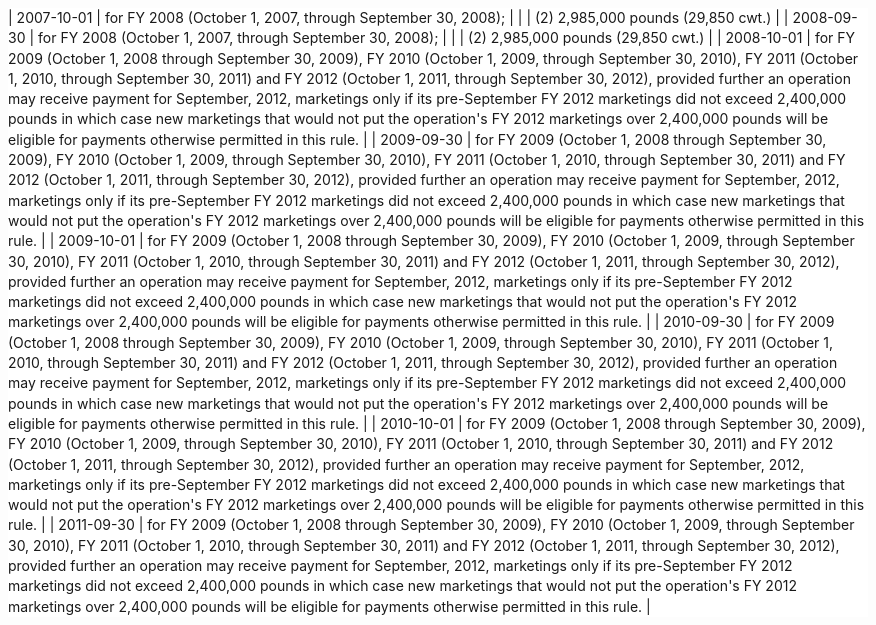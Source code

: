 | 2007-10-01 | for FY 2008 (October 1, 2007, through September 30, 2008);                                                                                                                                                                                                                                                                                                                                                                                                                                                                                                                |
|            |                 (2) 2,985,000 pounds (29,850 cwt.)                                                                                                                                                                                                                                                                                                                                                                                                                                                                                                                        |
| 2008-09-30 | for FY 2008 (October 1, 2007, through September 30, 2008);                                                                                                                                                                                                                                                                                                                                                                                                                                                                                                                |
|            |                 (2) 2,985,000 pounds (29,850 cwt.)                                                                                                                                                                                                                                                                                                                                                                                                                                                                                                                        |
| 2008-10-01 | for FY 2009 (October 1, 2008 through September 30, 2009), FY 2010 (October 1, 2009, through September 30, 2010), FY 2011 (October 1, 2010, through September 30, 2011) and FY 2012 (October 1, 2011, through September 30, 2012), provided further an operation may receive payment for September, 2012, marketings only if its pre-September FY 2012 marketings did not exceed 2,400,000 pounds in which case new marketings that would not put the operation's FY 2012 marketings over 2,400,000 pounds will be eligible for payments otherwise permitted in this rule. |
| 2009-09-30 | for FY 2009 (October 1, 2008 through September 30, 2009), FY 2010 (October 1, 2009, through September 30, 2010), FY 2011 (October 1, 2010, through September 30, 2011) and FY 2012 (October 1, 2011, through September 30, 2012), provided further an operation may receive payment for September, 2012, marketings only if its pre-September FY 2012 marketings did not exceed 2,400,000 pounds in which case new marketings that would not put the operation's FY 2012 marketings over 2,400,000 pounds will be eligible for payments otherwise permitted in this rule. |
| 2009-10-01 | for FY 2009 (October 1, 2008 through September 30, 2009), FY 2010 (October 1, 2009, through September 30, 2010), FY 2011 (October 1, 2010, through September 30, 2011) and FY 2012 (October 1, 2011, through September 30, 2012), provided further an operation may receive payment for September, 2012, marketings only if its pre-September FY 2012 marketings did not exceed 2,400,000 pounds in which case new marketings that would not put the operation's FY 2012 marketings over 2,400,000 pounds will be eligible for payments otherwise permitted in this rule. |
| 2010-09-30 | for FY 2009 (October 1, 2008 through September 30, 2009), FY 2010 (October 1, 2009, through September 30, 2010), FY 2011 (October 1, 2010, through September 30, 2011) and FY 2012 (October 1, 2011, through September 30, 2012), provided further an operation may receive payment for September, 2012, marketings only if its pre-September FY 2012 marketings did not exceed 2,400,000 pounds in which case new marketings that would not put the operation's FY 2012 marketings over 2,400,000 pounds will be eligible for payments otherwise permitted in this rule. |
| 2010-10-01 | for FY 2009 (October 1, 2008 through September 30, 2009), FY 2010 (October 1, 2009, through September 30, 2010), FY 2011 (October 1, 2010, through September 30, 2011) and FY 2012 (October 1, 2011, through September 30, 2012), provided further an operation may receive payment for September, 2012, marketings only if its pre-September FY 2012 marketings did not exceed 2,400,000 pounds in which case new marketings that would not put the operation's FY 2012 marketings over 2,400,000 pounds will be eligible for payments otherwise permitted in this rule. |
| 2011-09-30 | for FY 2009 (October 1, 2008 through September 30, 2009), FY 2010 (October 1, 2009, through September 30, 2010), FY 2011 (October 1, 2010, through September 30, 2011) and FY 2012 (October 1, 2011, through September 30, 2012), provided further an operation may receive payment for September, 2012, marketings only if its pre-September FY 2012 marketings did not exceed 2,400,000 pounds in which case new marketings that would not put the operation's FY 2012 marketings over 2,400,000 pounds will be eligible for payments otherwise permitted in this rule. |